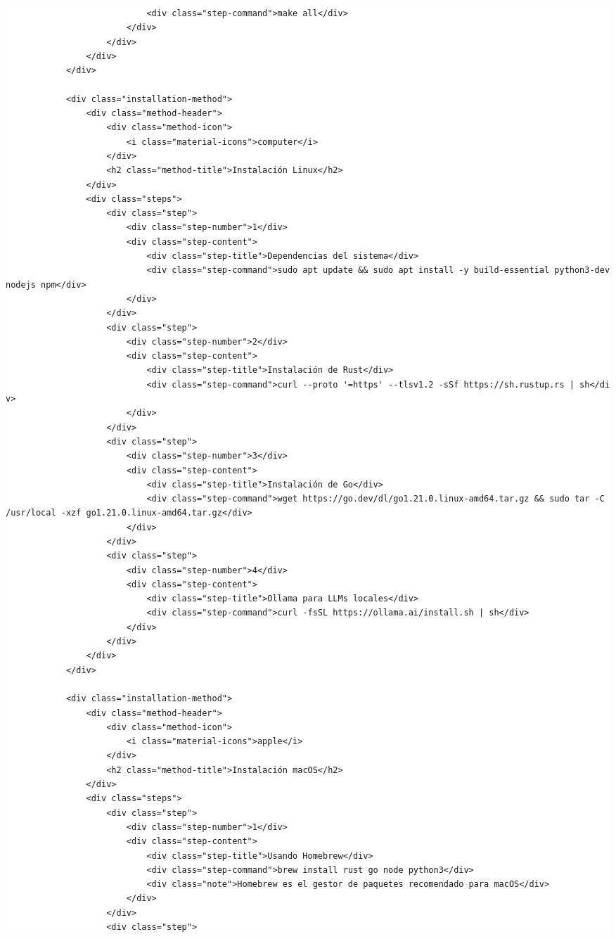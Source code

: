                                 <div class="step-command">make all</div>
                            </div>
                        </div>
                    </div>
                </div>
                
                <div class="installation-method">
                    <div class="method-header">
                        <div class="method-icon">
                            <i class="material-icons">computer</i>
                        </div>
                        <h2 class="method-title">Instalación Linux</h2>
                    </div>
                    <div class="steps">
                        <div class="step">
                            <div class="step-number">1</div>
                            <div class="step-content">
                                <div class="step-title">Dependencias del sistema</div>
                                <div class="step-command">sudo apt update && sudo apt install -y build-essential python3-dev nodejs npm</div>
                            </div>
                        </div>
                        <div class="step">
                            <div class="step-number">2</div>
                            <div class="step-content">
                                <div class="step-title">Instalación de Rust</div>
                                <div class="step-command">curl --proto '=https' --tlsv1.2 -sSf https://sh.rustup.rs | sh</div>
                            </div>
                        </div>
                        <div class="step">
                            <div class="step-number">3</div>
                            <div class="step-content">
                                <div class="step-title">Instalación de Go</div>
                                <div class="step-command">wget https://go.dev/dl/go1.21.0.linux-amd64.tar.gz && sudo tar -C /usr/local -xzf go1.21.0.linux-amd64.tar.gz</div>
                            </div>
                        </div>
                        <div class="step">
                            <div class="step-number">4</div>
                            <div class="step-content">
                                <div class="step-title">Ollama para LLMs locales</div>
                                <div class="step-command">curl -fsSL https://ollama.ai/install.sh | sh</div>
                            </div>
                        </div>
                    </div>
                </div>
                
                <div class="installation-method">
                    <div class="method-header">
                        <div class="method-icon">
                            <i class="material-icons">apple</i>
                        </div>
                        <h2 class="method-title">Instalación macOS</h2>
                    </div>
                    <div class="steps">
                        <div class="step">
                            <div class="step-number">1</div>
                            <div class="step-content">
                                <div class="step-title">Usando Homebrew</div>
                                <div class="step-command">brew install rust go node python3</div>
                                <div class="note">Homebrew es el gestor de paquetes recomendado para macOS</div>
                            </div>
                        </div>
                        <div class="step">